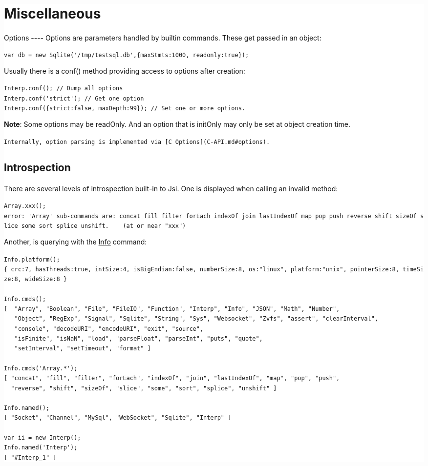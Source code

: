 Miscellaneous
=============
<div id="sectmenu"></div>
Options
----
Options are parameters handled by builtin commands.
These get passed in an object:

    var db = new Sqlite('/tmp/testsql.db',{maxStmts:1000, readonly:true});

Usually there is a conf() method providing access to options after creation:

    Interp.conf(); // Dump all options
    Interp.conf('strict'); // Get one option
    Interp.conf({strict:false, maxDepth:99}); // Set one or more options.

**Note**:
    Some options may be readOnly. And an option that is initOnly
    may only be set at object creation time.

    Internally, option parsing is implemented via [C Options](C-API.md#options).



Introspection
----
There are several levels of introspection built-in to Jsi.
One is displayed when calling an invalid method:

    Array.xxx();
    error: 'Array' sub-commands are: concat fill filter forEach indexOf join lastIndexOf map pop push reverse shift sizeOf slice some sort splice unshift.    (at or near "xxx")

Another, is querying with the
[Info](Reference.md#Info) command:

    Info.platform();
    { crc:7, hasThreads:true, intSize:4, isBigEndian:false, numberSize:8, os:"linux", platform:"unix", pointerSize:8, timeSize:8, wideSize:8 }

    Info.cmds();
    [  "Array", "Boolean", "File", "FileIO", "Function", "Interp", "Info", "JSON", "Math", "Number",
       "Object", "RegExp", "Signal", "Sqlite", "String", "Sys", "Websocket", "Zvfs", "assert", "clearInterval",
       "console", "decodeURI", "encodeURI", "exit", "source",
       "isFinite", "isNaN", "load", "parseFloat", "parseInt", "puts", "quote",
       "setInterval", "setTimeout", "format" ]
    
    Info.cmds('Array.*');
    [ "concat", "fill", "filter", "forEach", "indexOf", "join", "lastIndexOf", "map", "pop", "push",
      "reverse", "shift", "sizeOf", "slice", "some", "sort", "splice", "unshift" ]
        
    Info.named();
    [ "Socket", "Channel", "MySql", "WebSocket", "Sqlite", "Interp" ]

    var ii = new Interp();
    Info.named('Interp');
    [ "#Interp_1" ]
